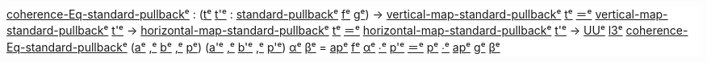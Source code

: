   <a id="5055" href="foundation.standard-pullbacks%25E1%25B5%2589.html#5055" class="Function">coherence-Eq-standard-pullbackᵉ</a> <a id="5087" class="Symbol">:</a>
    <a id="5093" class="Symbol">(</a><a id="5094" href="foundation.standard-pullbacks%25E1%25B5%2589.html#5094" class="Bound">tᵉ</a> <a id="5097" href="foundation.standard-pullbacks%25E1%25B5%2589.html#5097" class="Bound">t&#39;ᵉ</a> <a id="5101" class="Symbol">:</a> <a id="5103" href="foundation.standard-pullbacks%25E1%25B5%2589.html#2215" class="Function">standard-pullbackᵉ</a> <a id="5122" href="foundation.standard-pullbacks%25E1%25B5%2589.html#5015" class="Bound">fᵉ</a> <a id="5125" href="foundation.standard-pullbacks%25E1%25B5%2589.html#5030" class="Bound">gᵉ</a><a id="5127" class="Symbol">)</a> <a id="5129" class="Symbol">→</a>
    <a id="5135" href="foundation.standard-pullbacks%25E1%25B5%2589.html#2446" class="Function">vertical-map-standard-pullbackᵉ</a> <a id="5167" href="foundation.standard-pullbacks%25E1%25B5%2589.html#5094" class="Bound">tᵉ</a> <a id="5170" href="foundation-core.identity-types%25E1%25B5%2589.html#2730" class="Function Operator">＝ᵉ</a>
    <a id="5177" href="foundation.standard-pullbacks%25E1%25B5%2589.html#2446" class="Function">vertical-map-standard-pullbackᵉ</a> <a id="5209" href="foundation.standard-pullbacks%25E1%25B5%2589.html#5097" class="Bound">t&#39;ᵉ</a> <a id="5213" class="Symbol">→</a>
    <a id="5219" href="foundation.standard-pullbacks%25E1%25B5%2589.html#2554" class="Function">horizontal-map-standard-pullbackᵉ</a> <a id="5253" href="foundation.standard-pullbacks%25E1%25B5%2589.html#5094" class="Bound">tᵉ</a> <a id="5256" href="foundation-core.identity-types%25E1%25B5%2589.html#2730" class="Function Operator">＝ᵉ</a>
    <a id="5263" href="foundation.standard-pullbacks%25E1%25B5%2589.html#2554" class="Function">horizontal-map-standard-pullbackᵉ</a> <a id="5297" href="foundation.standard-pullbacks%25E1%25B5%2589.html#5097" class="Bound">t&#39;ᵉ</a> <a id="5301" class="Symbol">→</a>
    <a id="5307" href="Agda.Primitive.html#429" class="Primitive">UUᵉ</a> <a id="5311" href="foundation.standard-pullbacks%25E1%25B5%2589.html#4956" class="Bound">l3ᵉ</a>
  <a id="5317" href="foundation.standard-pullbacks%25E1%25B5%2589.html#5055" class="Function">coherence-Eq-standard-pullbackᵉ</a> <a id="5349" class="Symbol">(</a><a id="5350" href="foundation.standard-pullbacks%25E1%25B5%2589.html#5350" class="Bound">aᵉ</a> <a id="5353" href="foundation.dependent-pair-types%25E1%25B5%2589.html#788" class="InductiveConstructor Operator">,ᵉ</a> <a id="5356" href="foundation.standard-pullbacks%25E1%25B5%2589.html#5356" class="Bound">bᵉ</a> <a id="5359" href="foundation.dependent-pair-types%25E1%25B5%2589.html#788" class="InductiveConstructor Operator">,ᵉ</a> <a id="5362" href="foundation.standard-pullbacks%25E1%25B5%2589.html#5362" class="Bound">pᵉ</a><a id="5364" class="Symbol">)</a> <a id="5366" class="Symbol">(</a><a id="5367" href="foundation.standard-pullbacks%25E1%25B5%2589.html#5367" class="Bound">a&#39;ᵉ</a> <a id="5371" href="foundation.dependent-pair-types%25E1%25B5%2589.html#788" class="InductiveConstructor Operator">,ᵉ</a> <a id="5374" href="foundation.standard-pullbacks%25E1%25B5%2589.html#5374" class="Bound">b&#39;ᵉ</a> <a id="5378" href="foundation.dependent-pair-types%25E1%25B5%2589.html#788" class="InductiveConstructor Operator">,ᵉ</a> <a id="5381" href="foundation.standard-pullbacks%25E1%25B5%2589.html#5381" class="Bound">p&#39;ᵉ</a><a id="5384" class="Symbol">)</a> <a id="5386" href="foundation.standard-pullbacks%25E1%25B5%2589.html#5386" class="Bound">αᵉ</a> <a id="5389" href="foundation.standard-pullbacks%25E1%25B5%2589.html#5389" class="Bound">βᵉ</a> <a id="5392" class="Symbol">=</a>
    <a id="5398" href="foundation.action-on-identifications-functions%25E1%25B5%2589.html#735" class="Function">apᵉ</a> <a id="5402" href="foundation.standard-pullbacks%25E1%25B5%2589.html#5015" class="Bound">fᵉ</a> <a id="5405" href="foundation.standard-pullbacks%25E1%25B5%2589.html#5386" class="Bound">αᵉ</a> <a id="5408" href="foundation-core.identity-types%25E1%25B5%2589.html#5906" class="Function Operator">∙ᵉ</a> <a id="5411" href="foundation.standard-pullbacks%25E1%25B5%2589.html#5381" class="Bound">p&#39;ᵉ</a> <a id="5415" href="foundation-core.identity-types%25E1%25B5%2589.html#2730" class="Function Operator">＝ᵉ</a> <a id="5418" href="foundation.standard-pullbacks%25E1%25B5%2589.html#5362" class="Bound">pᵉ</a> <a id="5421" href="foundation-core.identity-types%25E1%25B5%2589.html#5906" class="Function Operator">∙ᵉ</a> <a id="5424" href="foundation.action-on-identifications-functions%25E1%25B5%2589.html#735" class="Function">apᵉ</a> <a id="5428" href="foundation.standard-pullbacks%25E1%25B5%2589.html#5030" class="Bound">gᵉ</a> <a id="5431" href="foundation.standard-pullbacks%25E1%25B5%2589.html#5389" class="Bound">βᵉ</a>
